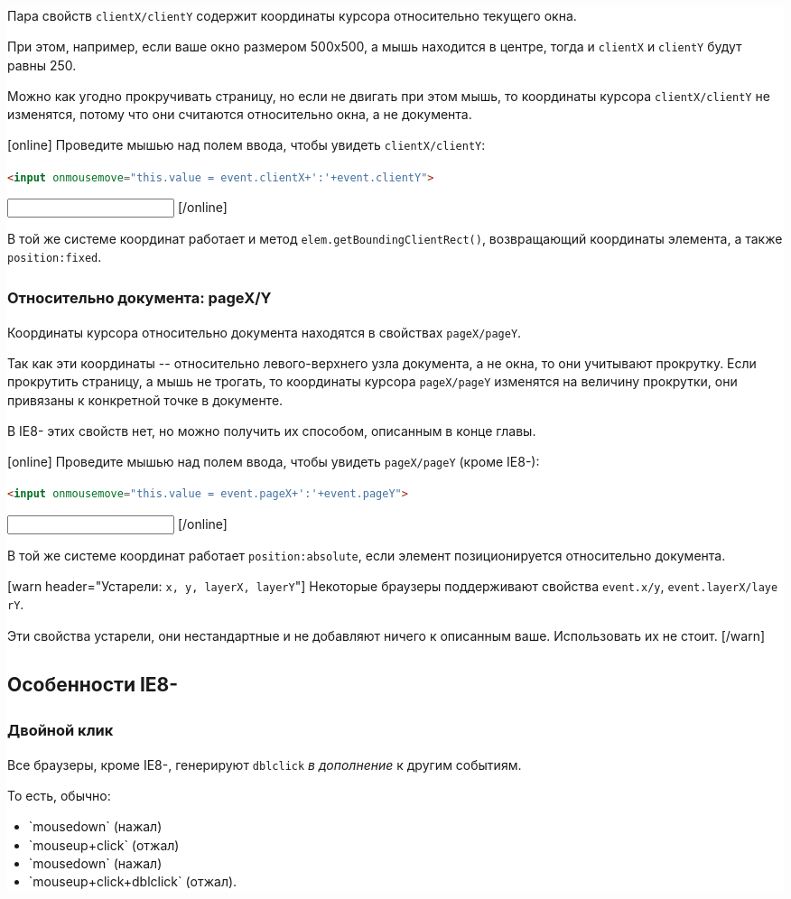 Пара свойств `clientX/clientY` содержит координаты курсора относительно текущего окна.

При этом, например, если ваше окно размером 500x500, а мышь находится в центре, тогда и `clientX` и `clientY` будут равны 250.

Можно как угодно прокручивать страницу, но если не двигать при этом мышь, то координаты курсора `clientX/clientY` не изменятся, потому что они считаются относительно окна, а не документа.

[online]
Проведите мышью над полем ввода, чтобы увидеть `clientX/clientY`:

```html
<input onmousemove="this.value = event.clientX+':'+event.clientY">
```

<input onmousemove="this.value = event.clientX+':'+event.clientY">
[/online]

В той же системе координат работает и метод `elem.getBoundingClientRect()`, возвращающий координаты элемента, а также `position:fixed`.

### Относительно документа: pageX/Y     

Координаты курсора относительно документа находятся в свойствах `pageX/pageY`.
 
Так как эти координаты -- относительно левого-верхнего узла документа, а не окна, то они учитывают прокрутку. Если прокрутить страницу, а мышь не трогать, то координаты курсора `pageX/pageY` изменятся на величину прокрутки, они привязаны к конкретной точке в документе.

В IE8- этих свойств нет, но можно получить их способом, описанным в конце главы. 

[online]
Проведите мышью над полем ввода, чтобы увидеть `pageX/pageY` (кроме IE8-):

```html
<input onmousemove="this.value = event.pageX+':'+event.pageY">
```

<input onmousemove="this.value = event.pageX+':'+event.pageY">
[/online]

В той же системе координат работает `position:absolute`, если элемент позиционируется относительно документа.

[warn header="Устарели: `x, y, layerX, layerY`"]
Некоторые браузеры поддерживают свойства  `event.x/y`, `event.layerX/layerY`.  

Эти свойства устарели, они нестандартные и не добавляют ничего к описанным ваше. Использовать их не стоит.
[/warn]


## Особенности IE8-

### Двойной клик

Все браузеры, кроме IE8-, генерируют `dblclick` *в дополнение* к другим событиям. 

То есть, обычно:
<ul>
<li>`mousedown` (нажал)</li>
<li>`mouseup+click` (отжал) </li>
<li>`mousedown` (нажал)</li>
<li>`mouseup+click+dblclick` (отжал).</li>
</ul>
